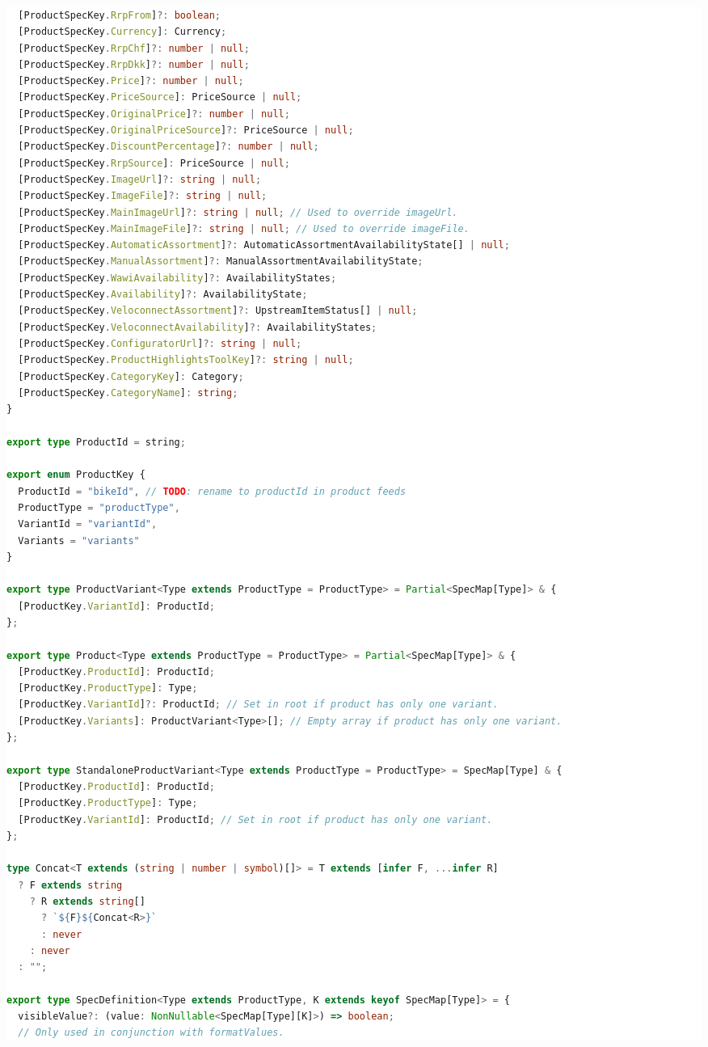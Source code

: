 ```typescript
  [ProductSpecKey.RrpFrom]?: boolean;
  [ProductSpecKey.Currency]: Currency;
  [ProductSpecKey.RrpChf]?: number | null;
  [ProductSpecKey.RrpDkk]?: number | null;
  [ProductSpecKey.Price]?: number | null;
  [ProductSpecKey.PriceSource]: PriceSource | null;
  [ProductSpecKey.OriginalPrice]?: number | null;
  [ProductSpecKey.OriginalPriceSource]?: PriceSource | null;
  [ProductSpecKey.DiscountPercentage]?: number | null;
  [ProductSpecKey.RrpSource]: PriceSource | null;
  [ProductSpecKey.ImageUrl]?: string | null;
  [ProductSpecKey.ImageFile]?: string | null;
  [ProductSpecKey.MainImageUrl]?: string | null; // Used to override imageUrl.
  [ProductSpecKey.MainImageFile]?: string | null; // Used to override imageFile.
  [ProductSpecKey.AutomaticAssortment]?: AutomaticAssortmentAvailabilityState[] | null;
  [ProductSpecKey.ManualAssortment]?: ManualAssortmentAvailabilityState;
  [ProductSpecKey.WawiAvailability]?: AvailabilityStates;
  [ProductSpecKey.Availability]?: AvailabilityState;
  [ProductSpecKey.VeloconnectAssortment]?: UpstreamItemStatus[] | null;
  [ProductSpecKey.VeloconnectAvailability]?: AvailabilityStates;
  [ProductSpecKey.ConfiguratorUrl]?: string | null;
  [ProductSpecKey.ProductHighlightsToolKey]?: string | null;
  [ProductSpecKey.CategoryKey]: Category;
  [ProductSpecKey.CategoryName]: string;
}

export type ProductId = string;

export enum ProductKey {
  ProductId = "bikeId", // TODO: rename to productId in product feeds
  ProductType = "productType",
  VariantId = "variantId",
  Variants = "variants"
}

export type ProductVariant<Type extends ProductType = ProductType> = Partial<SpecMap[Type]> & {
  [ProductKey.VariantId]: ProductId;
};

export type Product<Type extends ProductType = ProductType> = Partial<SpecMap[Type]> & {
  [ProductKey.ProductId]: ProductId;
  [ProductKey.ProductType]: Type;
  [ProductKey.VariantId]?: ProductId; // Set in root if product has only one variant.
  [ProductKey.Variants]: ProductVariant<Type>[]; // Empty array if product has only one variant.
};

export type StandaloneProductVariant<Type extends ProductType = ProductType> = SpecMap[Type] & {
  [ProductKey.ProductId]: ProductId;
  [ProductKey.ProductType]: Type;
  [ProductKey.VariantId]: ProductId; // Set in root if product has only one variant.
};

type Concat<T extends (string | number | symbol)[]> = T extends [infer F, ...infer R]
  ? F extends string
    ? R extends string[]
      ? `${F}${Concat<R>}`
      : never
    : never
  : "";

export type SpecDefinition<Type extends ProductType, K extends keyof SpecMap[Type]> = {
  visibleValue?: (value: NonNullable<SpecMap[Type][K]>) => boolean;
  // Only used in conjunction with formatValues.
```

  [ProductType.Bicycle]: BicycleSpec;
  [ProductType.Motorcycle]: MotorcycleSpec;
  [ProductType.Bicycle]: BicycleSpecGroupKey;
  [ProductType.Motorcycle]: MotorcycleSpecGroupKey;
  [ProductType.Bicycle]: BicycleCategory;
  [ProductType.Motorcycle]: MotorcycleCategory;
  [ProductType.Bicycle]: BicycleCategoryGroupKeys;
  [ProductType.Motorcycle]: MotorcycleCategoryGroupKeys;
  [ProductSpecKey.BrandId]: number;
  [ProductSpecKey.BrandName]: string;
  [ProductSpecKey.BrandKey]: string;
  [ProductSpecKey.ModelName]: string;
  [ProductSpecKey.BrandId]: {},
  [ProductSpecKey.BrandName]: {
  [ProductSpecKey.BrandKey]: {},
  [ProductSpecKey.ModelName]: {
  [ProductSpecKey.ModelYear]: {
  [ProductSpecKey.ArticleNumber]: {
  [ProductSpecKey.Gtin]: {
  [ProductSpecKey.Upc]: {
  [ProductSpecKey.Price]: {
  [ProductSpecKey.OriginalPrice]: {
  [ProductSpecKey.DiscountPercentage]: {
  [ProductSpecKey.Rrp]: {
  [ProductSpecKey.RrpFrom]: {},
  [ProductSpecKey.ImageUrl]: {},
  [ProductSpecKey.ImageFile]: {},
  [ProductSpecKey.MainImageUrl]: {},
  [ProductSpecKey.MainImageFile]: {},
  [ProductSpecKey.ConfiguratorUrl]: {},
  [ProductSpecKey.ProductHighlightsToolKey]: {},
  [ProductSpecKey.CategoryKey]: {},
  [ProductSpecKey.CategoryName]: {}
  [brandKey: string]: CategorizedProducts;